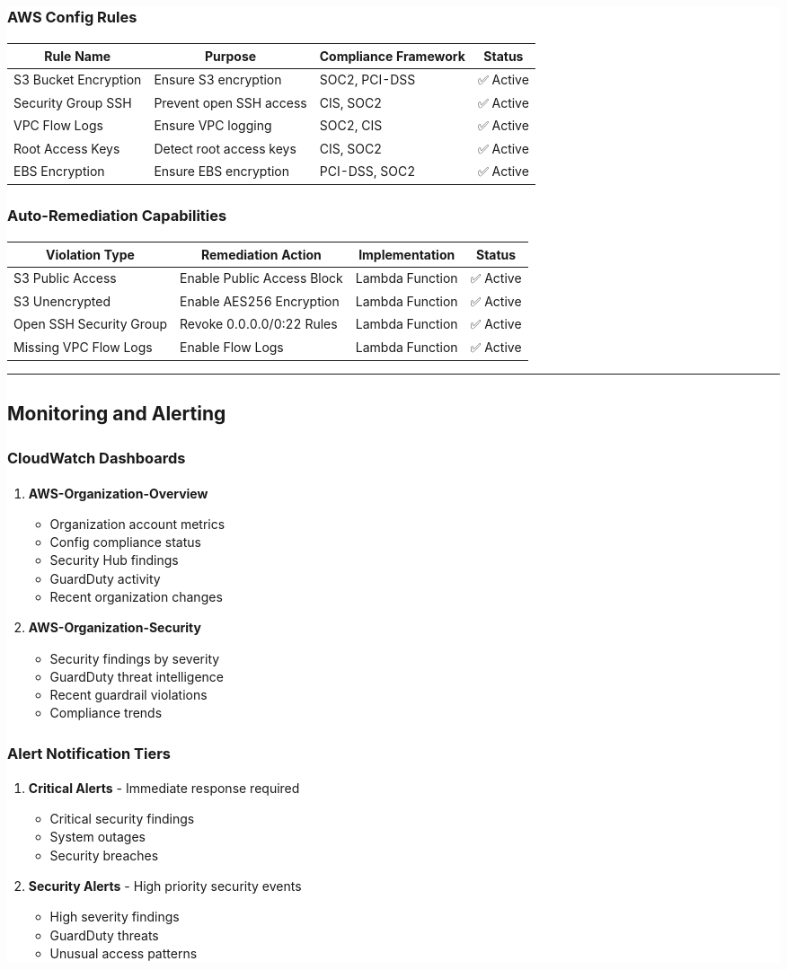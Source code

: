 ### AWS Config Rules
| Rule Name | Purpose | Compliance Framework | Status |
|-----------|---------|---------------------|---------|
| S3 Bucket Encryption | Ensure S3 encryption | SOC2, PCI-DSS | ✅ Active |
| Security Group SSH | Prevent open SSH access | CIS, SOC2 | ✅ Active |
| VPC Flow Logs | Ensure VPC logging | SOC2, CIS | ✅ Active |
| Root Access Keys | Detect root access keys | CIS, SOC2 | ✅ Active |
| EBS Encryption | Ensure EBS encryption | PCI-DSS, SOC2 | ✅ Active |

### Auto-Remediation Capabilities
| Violation Type | Remediation Action | Implementation | Status |
|----------------|-------------------|----------------|---------|
| S3 Public Access | Enable Public Access Block | Lambda Function | ✅ Active |
| S3 Unencrypted | Enable AES256 Encryption | Lambda Function | ✅ Active |
| Open SSH Security Group | Revoke 0.0.0.0/0:22 Rules | Lambda Function | ✅ Active |
| Missing VPC Flow Logs | Enable Flow Logs | Lambda Function | ✅ Active |

---

## Monitoring and Alerting

### CloudWatch Dashboards
1. **AWS-Organization-Overview**
   - Organization account metrics
   - Config compliance status
   - Security Hub findings
   - GuardDuty activity
   - Recent organization changes

2. **AWS-Organization-Security**
   - Security findings by severity
   - GuardDuty threat intelligence
   - Recent guardrail violations
   - Compliance trends

### Alert Notification Tiers
1. **Critical Alerts** - Immediate response required
   - Critical security findings
   - System outages
   - Security breaches

2. **Security Alerts** - High priority security events
   - High severity findings
   - GuardDuty threats
   - Unusual access patterns
